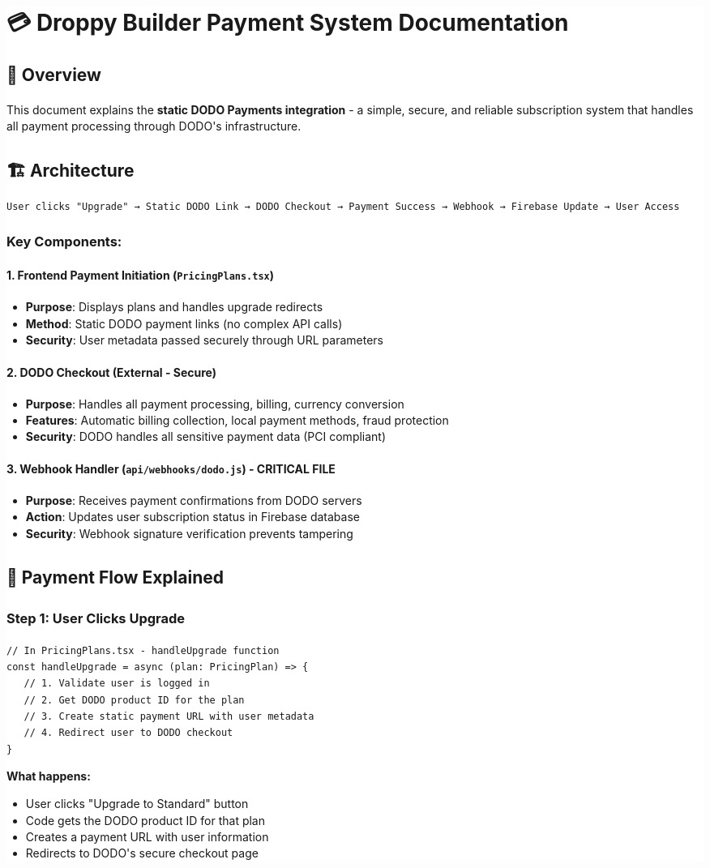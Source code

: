 # 💳 Droppy Builder Payment System Documentation

## 🎯 Overview
This document explains the **static DODO Payments integration** - a simple, secure, and reliable subscription system that handles all payment processing through DODO's infrastructure.

## 🏗️ Architecture

```
User clicks "Upgrade" → Static DODO Link → DODO Checkout → Payment Success → Webhook → Firebase Update → User Access
```

### Key Components:

#### 1. **Frontend Payment Initiation** (`PricingPlans.tsx`)
- **Purpose**: Displays plans and handles upgrade redirects
- **Method**: Static DODO payment links (no complex API calls)
- **Security**: User metadata passed securely through URL parameters

#### 2. **DODO Checkout** (External - Secure)
- **Purpose**: Handles all payment processing, billing, currency conversion
- **Features**: Automatic billing collection, local payment methods, fraud protection
- **Security**: DODO handles all sensitive payment data (PCI compliant)

#### 3. **Webhook Handler** (`api/webhooks/dodo.js`) - **CRITICAL FILE**
- **Purpose**: Receives payment confirmations from DODO servers
- **Action**: Updates user subscription status in Firebase database
- **Security**: Webhook signature verification prevents tampering

## 🔄 Payment Flow Explained

### Step 1: User Clicks Upgrade
```tsx
// In PricingPlans.tsx - handleUpgrade function
const handleUpgrade = async (plan: PricingPlan) => {
   // 1. Validate user is logged in
   // 2. Get DODO product ID for the plan
   // 3. Create static payment URL with user metadata
   // 4. Redirect user to DODO checkout
}
```

**What happens:**
- User clicks "Upgrade to Standard" button
- Code gets the DODO product ID for that plan
- Creates a payment URL with user information
- Redirects to DODO's secure checkout page
